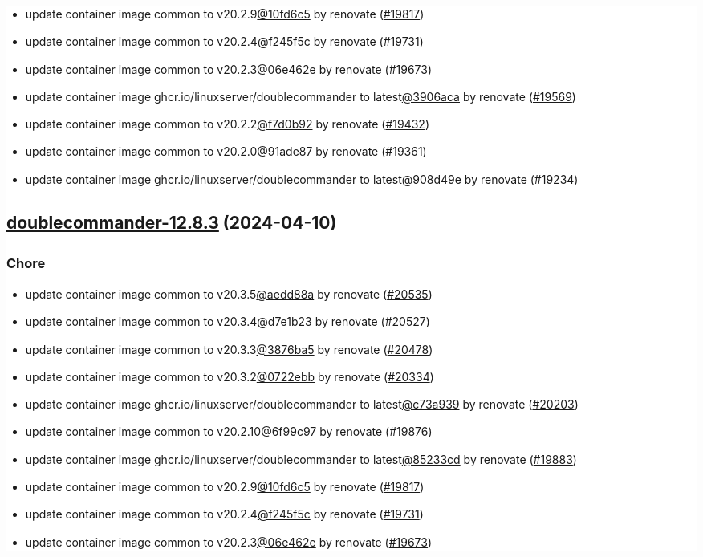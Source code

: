 - update container image common to v20.2.9[@10fd6c5](https://github.com/10fd6c5) by renovate ([#19817](https://github.com/truecharts/charts/issues/19817))

- update container image common to v20.2.4[@f245f5c](https://github.com/f245f5c) by renovate ([#19731](https://github.com/truecharts/charts/issues/19731))

- update container image common to v20.2.3[@06e462e](https://github.com/06e462e) by renovate ([#19673](https://github.com/truecharts/charts/issues/19673))

- update container image ghcr.io/linuxserver/doublecommander to latest[@3906aca](https://github.com/3906aca) by renovate ([#19569](https://github.com/truecharts/charts/issues/19569))

- update container image common to v20.2.2[@f7d0b92](https://github.com/f7d0b92) by renovate ([#19432](https://github.com/truecharts/charts/issues/19432))

- update container image common to v20.2.0[@91ade87](https://github.com/91ade87) by renovate ([#19361](https://github.com/truecharts/charts/issues/19361))

- update container image ghcr.io/linuxserver/doublecommander to latest[@908d49e](https://github.com/908d49e) by renovate ([#19234](https://github.com/truecharts/charts/issues/19234))


## [doublecommander-12.8.3](https://github.com/truecharts/charts/compare/doublecommander-12.6.0...doublecommander-12.8.3) (2024-04-10)

### Chore



- update container image common to v20.3.5[@aedd88a](https://github.com/aedd88a) by renovate ([#20535](https://github.com/truecharts/charts/issues/20535))

- update container image common to v20.3.4[@d7e1b23](https://github.com/d7e1b23) by renovate ([#20527](https://github.com/truecharts/charts/issues/20527))

- update container image common to v20.3.3[@3876ba5](https://github.com/3876ba5) by renovate ([#20478](https://github.com/truecharts/charts/issues/20478))

- update container image common to v20.3.2[@0722ebb](https://github.com/0722ebb) by renovate ([#20334](https://github.com/truecharts/charts/issues/20334))

- update container image ghcr.io/linuxserver/doublecommander to latest[@c73a939](https://github.com/c73a939) by renovate ([#20203](https://github.com/truecharts/charts/issues/20203))

- update container image common to v20.2.10[@6f99c97](https://github.com/6f99c97) by renovate ([#19876](https://github.com/truecharts/charts/issues/19876))

- update container image ghcr.io/linuxserver/doublecommander to latest[@85233cd](https://github.com/85233cd) by renovate ([#19883](https://github.com/truecharts/charts/issues/19883))

- update container image common to v20.2.9[@10fd6c5](https://github.com/10fd6c5) by renovate ([#19817](https://github.com/truecharts/charts/issues/19817))

- update container image common to v20.2.4[@f245f5c](https://github.com/f245f5c) by renovate ([#19731](https://github.com/truecharts/charts/issues/19731))

- update container image common to v20.2.3[@06e462e](https://github.com/06e462e) by renovate ([#19673](https://github.com/truecharts/charts/issues/19673))

